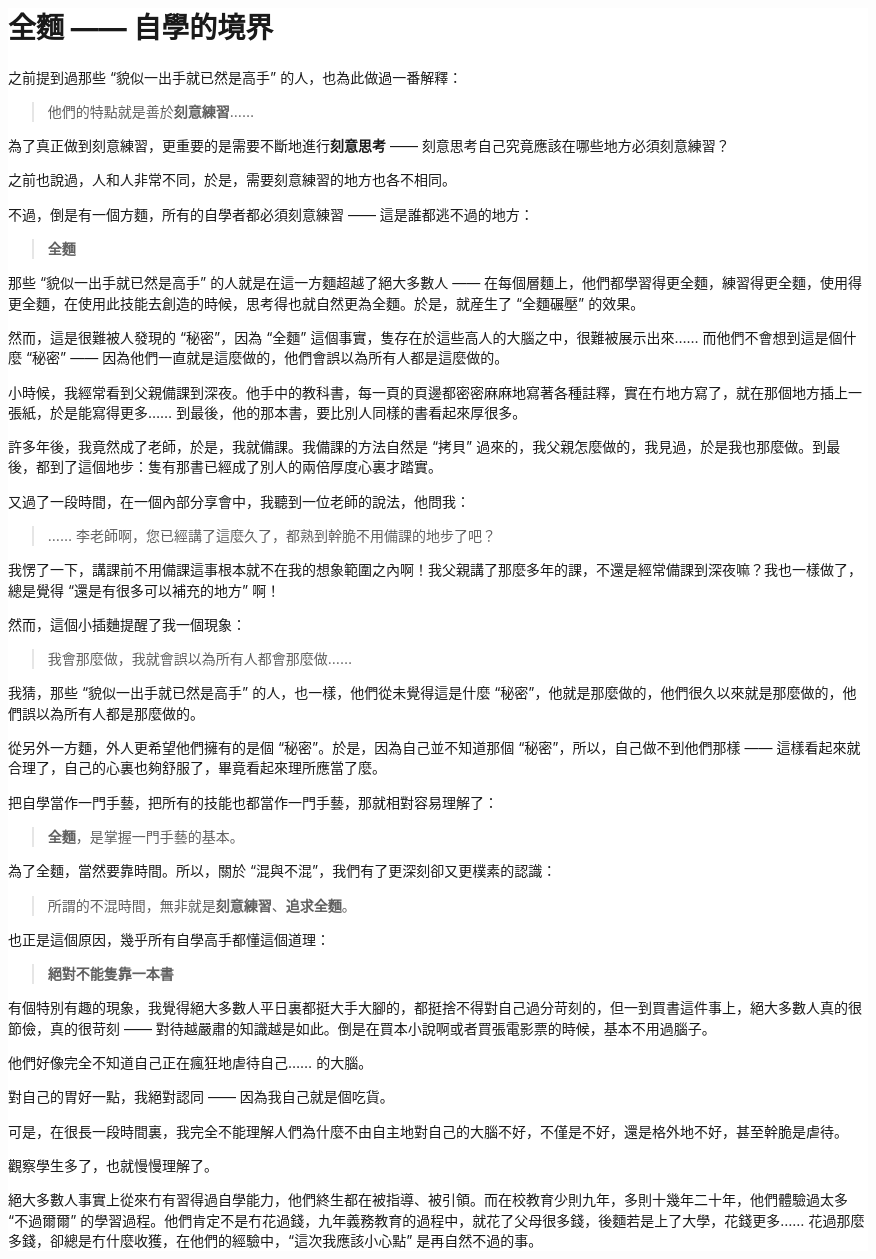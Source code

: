 # 全麵 —— 自學的境界

之前提到過那些 “貌似一出手就已然是高手” 的人，也為此做過一番解釋：

> 他們的特點就是善於**刻意練習**……

為了真正做到刻意練習，更重要的是需要不斷地進行**刻意思考** —— 刻意思考自己究竟應該在哪些地方必須刻意練習？

之前也說過，人和人非常不同，於是，需要刻意練習的地方也各不相同。

不過，倒是有一個方麵，所有的自學者都必須刻意練習 —— 這是誰都逃不過的地方：

> **全麵**

那些 “貌似一出手就已然是高手” 的人就是在這一方麵超越了絕大多數人 —— 在每個層麵上，他們都學習得更全麵，練習得更全麵，使用得更全麵，在使用此技能去創造的時候，思考得也就自然更為全麵。於是，就産生了 “全麵碾壓” 的效果。

然而，這是很難被人發現的 “秘密”，因為 “全麵” 這個事實，隻存在於這些高人的大腦之中，很難被展示出來…… 而他們不會想到這是個什麼 “秘密” —— 因為他們一直就是這麼做的，他們會誤以為所有人都是這麼做的。

小時候，我經常看到父親備課到深夜。他手中的教科書，每一頁的頁邊都密密麻麻地寫著各種註釋，實在冇地方寫了，就在那個地方插上一張紙，於是能寫得更多…… 到最後，他的那本書，要比別人同樣的書看起來厚很多。

許多年後，我竟然成了老師，於是，我就備課。我備課的方法自然是 “拷貝” 過來的，我父親怎麼做的，我見過，於是我也那麼做。到最後，都到了這個地步：隻有那書已經成了別人的兩倍厚度心裏才踏實。

又過了一段時間，在一個內部分享會中，我聽到一位老師的說法，他問我：

> …… 李老師啊，您已經講了這麼久了，都熟到幹脆不用備課的地步了吧？

我愣了一下，講課前不用備課這事根本就不在我的想象範圍之內啊！我父親講了那麼多年的課，不還是經常備課到深夜嘛？我也一樣做了，總是覺得 “還是有很多可以補充的地方” 啊！

然而，這個小插麯提醒了我一個現象：

> 我會那麼做，我就會誤以為所有人都會那麼做……

我猜，那些 “貌似一出手就已然是高手” 的人，也一樣，他們從未覺得這是什麼 “秘密”，他就是那麼做的，他們很久以來就是那麼做的，他們誤以為所有人都是那麼做的。

從另外一方麵，外人更希望他們擁有的是個 “秘密”。於是，因為自己並不知道那個 “秘密”，所以，自己做不到他們那樣 —— 這樣看起來就合理了，自己的心裏也夠舒服了，畢竟看起來理所應當了麼。

把自學當作一門手藝，把所有的技能也都當作一門手藝，那就相對容易理解了：

> **全麵**，是掌握一門手藝的基本。

為了全麵，當然要靠時間。所以，關於 “混與不混”，我們有了更深刻卻又更樸素的認識：

> 所謂的不混時間，無非就是**刻意練習**、**追求全麵**。

也正是這個原因，幾乎所有自學高手都懂這個道理：

> **絕對不能隻靠一本書**

有個特別有趣的現象，我覺得絕大多數人平日裏都挺大手大腳的，都挺捨不得對自己過分苛刻的，但一到買書這件事上，絕大多數人真的很節儉，真的很苛刻 —— 對待越嚴肅的知識越是如此。倒是在買本小說啊或者買張電影票的時候，基本不用過腦子。

他們好像完全不知道自己正在瘋狂地虐待自己…… 的大腦。

對自己的胃好一點，我絕對認同 —— 因為我自己就是個吃貨。

可是，在很長一段時間裏，我完全不能理解人們為什麼不由自主地對自己的大腦不好，不僅是不好，還是格外地不好，甚至幹脆是虐待。

觀察學生多了，也就慢慢理解了。

絕大多數人事實上從來冇有習得過自學能力，他們終生都在被指導、被引領。而在校教育少則九年，多則十幾年二十年，他們體驗過太多 “不過爾爾” 的學習過程。他們肯定不是冇花過錢，九年義務教育的過程中，就花了父母很多錢，後麵若是上了大學，花錢更多…… 花過那麼多錢，卻總是冇什麼收獲，在他們的經驗中，“這次我應該小心點” 是再自然不過的事。
